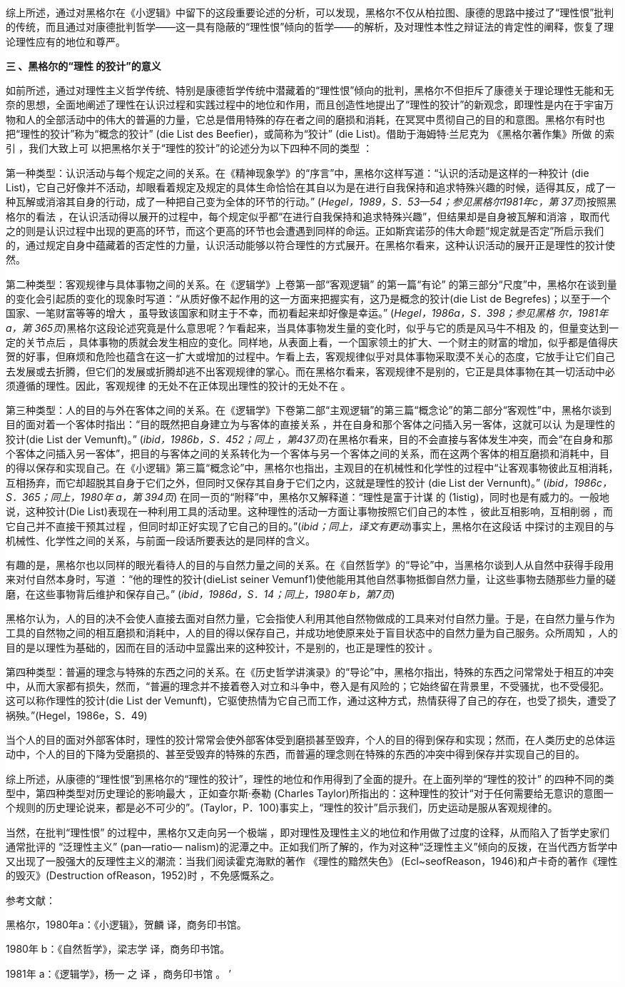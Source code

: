 综上所述，通过对黑格尔在《小逻辑》中留下的这段重要论述的分析，可以发现，黑格尔不仅从柏拉图、康德的思路中接过了“理性恨”批判的传统，而且通过对康德批判哲学——这一具有隐蔽的“理性恨”倾向的哲学——的解析，及对理性本性之辩证法的肯定性的阐释，恢复了理论理性应有的地位和尊严。 

**三 、黑格尔的“理性 的狡计”的意义**

如前所述，通过对理性主义哲学传统、特别是康德哲学传统中潜藏着的“理性恨”倾向的批判，黑格尔不但拒斥了康德关于理论理性无能和无奈的思想，全面地阐述了理性在认识过程和实践过程中的地位和作用，而且创造性地提出了“理性的狡计”的新观念，即理性是内在于宇宙万物和人的全部活动中的伟大的普遍的力量，它总是借用特殊的存在者之间的磨损和消耗，在冥冥中贯彻自己的目的和意图。黑格尔有时也把“理性的狡计”称为“概念的狡计” (die List des Beefier)，或简称为“狡计” (die List)。借助于海姆特·兰尼克为 《黑格尔著作集》所做 的索引 ，我们大致上可 以把黑格尔关于“理性的狡计”的论述分为以下四种不同的类型 ： 

第一种类型：认识活动与每个规定之间的关系。在《精神现象学》的“序言”中，黑格尔这样写道：“认识的活动是这样的一种狡计 (die List)，它自己好像并不活动，却眼看着规定及规定的具体生命恰恰在其自以为是在进行自我保持和追求特殊兴趣的时候，适得其反，成了一种瓦解或消溶其自身的行动，成了一种把自己变为全体的环节的行动。” (_Hegel，1989，S．53—54；参见黑格尔1981年c，第 37页_)按照黑格尔的看法 ，在认识活动得以展开的过程中，每个规定似乎都“在进行自我保持和追求特殊兴趣”，但结果却是自身被瓦解和消溶 ，取而代之的则是认识过程中出现的更高的环节，而这个更高的环节也会遭遇到同样的命运。正如斯宾诺莎的伟大命题“规定就是否定”所启示我们的，通过规定自身中蕴藏着的否定性的力量，认识活动能够以符合理性的方式展开。在黑格尔看来，这种认识活动的展开正是理性的狡计使然。

第二种类型：客观规律与具体事物之间的关系。在《逻辑学》上卷第一部“客观逻辑” 的第一篇“有论” 的第三部分“尺度”中，黑格尔在谈到量的变化会引起质的变化的现象时写道：“从质好像不起作用的这一方面来把握实有，这乃是概念的狡计(die List de Begrefes)；以至于一个国家、一笔财富等等的增大 ，虽导致该国家和财主于不幸，而初看起来却好像是幸运。” (_Hegel，1986a，S．398；参见黑格 尔，1981年 a，第 365页_)黑格尔这段论述究竟是什么意思呢？乍看起来，当具体事物发生量的变化时，似乎与它的质是风马牛不相及 的，但量变达到一定的关节点后 ，具体事物的质就会发生相应的变化。同样地，从表面上看，一个国家领土的扩大、一个财主的财富的增加，似乎都是值得庆贺的好事，但麻烦和危险也蕴含在这一扩大或增加的过程中。乍看上去，客观规律似乎对具体事物采取漠不关心的态度，它放手让它们自己去发展或去折腾，但它们的发展或折腾却逃不出客观规律的掌心。而在黑格尔看来，客观规律不是别的，它正是具体事物在其一切活动中必须遵循的理性。因此，客观规律 的无处不在正体现出理性的狡计的无处不在 。

第三种类型：人的目的与外在客体之间的关系。在《逻辑学》下卷第二部“主观逻辑”的第三篇“概念论”的第二部分“客观性”中，黑格尔谈到目的面对着一个客体时指出：“目的既然把自身建立为与客体的直接关系 ，并在自身和那个客体之问插入另一客体，这就可以认 为是理性的狡计(die List der Vemunft)。” (_ibid，1986b，S．452；同上 ，第437页_)在黑格尔看来，目的不会直接与客体发生冲突，而会“在自身和那个客体之问插入另一客体”，把目的与客体之间的关系转化为一个客体与另一个客体之间的关系，而在这两个客体的相互磨损和消耗中，目的得以保存和实现自己。在《小逻辑》第三篇“概念论”中，黑格尔也指出，主观目的在机械性和化学性的过程中“让客观事物彼此互相消耗，互相扬弃，而它却超脱其自身于它们之外，但同时又保存其自身于它们之内，这就是理性的狡计 (die List der Vernunft)。” (_ibid，1986c，S．365；同上，1980年 a，第 394页_) 在同一页的“附释”中，黑格尔又解释道：“理性是富于计谋 的 (1istig)，同时也是有威力的。一般地说，这种狡计(Die List)表现在一种利用工具的活动里。这种理性的活动一方面让事物按照它们自己的本性 ，彼此互相影响，互相削弱 ，而它自己并不直接干预其过程 ，但同时却正好实现了它自己的目的。”(_ibid；同上，译文有更动_)事实上，黑格尔在这段话 中探讨的主观目的与机械性、化学性之间的关系，与前面一段话所要表达的是同样的含义。

有趣的是，黑格尔也以同样的眼光看待人的目的与自然力量之间的关系。在《自然哲学》的“导论”中，当黑格尔谈到人从自然中获得手段用来对付自然本身时，写道 ：“他的理性的狡计(dieList seiner Vemunf1)使他能用其他自然事物抵御自然力量，让这些事物去随那些力量的磋磨，在这些事物背后维护和保存自己。” (_ibid，1986d，S．14；同上，1980年 b，第7页_) 

黑格尔认为，人的目的决不会使人直接去面对自然力量，它会指使人利用其他自然物做成的工具来对付自然力量。于是，在自然力量与作为工具的自然物之间的相互磨损和消耗中，人的目的得以保存自己，并成功地使原来处于盲目状态中的自然力量为自己服务。众所周知 ，人的目的是以理性为基础的，因而在目的活动中显露出来的这种狡计，不是别的，也正是理性的狡计 。

第四种类型：普遍的理念与特殊的东西之问的关系。在《历史哲学讲演录》的“导论”中，黑格尔指出，特殊的东西之问常常处于相互的冲突中，从而大家都有损失，然而，“普遍的理念并不接着卷入对立和斗争中，卷入是有风险的；它始终留在背景里，不受骚扰，也不受侵犯。这可以称作理性的狡计(die List der Vemunft)，它驱使热情为它自己而工作，通过这种方式，热情获得了自己的存在，也受了损失，遭受了祸殃。”(Hegel，1986e，S．49) 

当个人的目的面对外部客体时，理性的狡计常常会使外部客体受到磨损甚至毁弃，个人的目的得到保存和实现；然而，在人类历史的总体运动中，个人的目的下降为受磨损的、甚至受毁弃的特殊的东西，而普遍的理念则在特殊的东西的冲突中得到保存并实现自己的目的。

综上所述，从康德的“理性恨”到黑格尔的“理性的狡计”，理性的地位和作用得到了全面的提升。在上面列举的“理性的狡计” 的四种不同的类型中，第四种类型对历史理论的影响最大 ，正如查尔斯·泰勒 (Charles Taylor)所指出的：这种理性的狡计“对于任何需要给无意识的意图一个规则的历史理论说来，都是必不可少的”。(Taylor，P．100)事实上，“理性的狡计”启示我们，历史运动是服从客观规律的。

当然，在批判“理性恨” 的过程中，黑格尔又走向另一个极端 ，即对理性及理性主义的地位和作用做了过度的诠释，从而陷入了哲学史家们通常批评的 “泛理性主义” (pan—ratio— nalism)的泥潭之中。正如我们所了解的，作为对这种“泛理性主义”倾向的反拨，在当代西方哲学中又出现了一股强大的反理性主义的潮流：当我们阅读霍克海默的著作 《理性的黯然失色》 (Ecl~seofReason，1946)和卢卡奇的著作《理性的毁灭》(Destruction ofReason，1952)时 ，不免感慨系之。

参考文献：

黑格尔，1980年a：《小逻辑》，贺麟 译，商务印书馆。 

1980年 b：《自然哲学》，梁志学 译，商务印书馆。 

1981年 a：《逻辑学》，杨一 之 译 ，商务印书馆 。 ’ 
